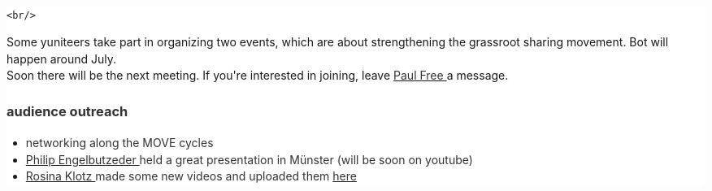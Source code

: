     <br/>
   </strong>
   Some yuniteers take part in organizing two events, which are about strengthening the grassroot sharing movement. Bot will happen around July.
   <br/>
   Soon there will be the next meeting. If you're interested in joining, leave
   <a class="confluence-userlink user-mention" data-base-url="https://yunity.atlassian.net/wiki" data-linked-resource-id="5177885" data-linked-resource-type="userinfo" data-linked-resource-version="2" data-username="Paul Free" href="https://yunity.atlassian.net/wiki/display/~Paul+Free">
    <span style="color: rgb(51,51,51);">
     Paul Free
    </span>
   </a>
   a message.
   <br/>
  </span>
 </p>
 <h3 id="yunityheartbeat2017-02-05-audienceoutreach">
  <span style="color: rgb(51,51,51);">
   <strong>
    audience
    <strong>
     outreach
    </strong>
    <br/>
   </strong>
  </span>
 </h3>
 <ul>
  <li>
   <span style="color: rgb(51,51,51);">
    networking along the MOVE cycles
    <strong>
     <br/>
    </strong>
   </span>
  </li>
  <li>
   <span style="color: rgb(51,51,51);">
    <a class="confluence-userlink user-mention" data-base-url="https://yunity.atlassian.net/wiki" data-linked-resource-id="2162705" data-linked-resource-type="userinfo" data-linked-resource-version="1" data-username="Philip" href="https://yunity.atlassian.net/wiki/display/~Philip">
     <span style="color: rgb(51,51,51);">
      Philip Engelbutzeder
     </span>
    </a>
    held a great presentation in Münster (will be soon on youtube)
    <br/>
   </span>
  </li>
  <li>
   <span style="color: rgb(51,51,51);">
    <a class="confluence-userlink user-mention" data-base-url="https://yunity.atlassian.net/wiki" data-linked-resource-id="58982403" data-linked-resource-type="userinfo" data-linked-resource-version="1" data-username="rosina" href="https://yunity.atlassian.net/wiki/display/~rosina">
     <span style="color: rgb(51,51,51);">
      Rosina Klotz
     </span>
    </a>
    made some new videos and uploaded them
    <a class="external-link" href="https://www.youtube.com/channel/UCuQEzNO_JTfU8saiCwC1MEA" rel="nofollow">
     <span style="color: rgb(51,51,51);">
      here